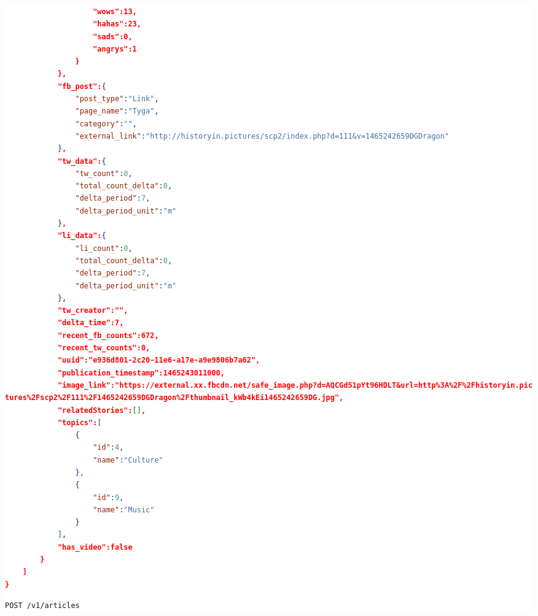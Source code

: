 ```json
					"wows":13,
					"hahas":23,
					"sads":0,
					"angrys":1
				}
			},
			"fb_post":{  
				"post_type":"Link",
				"page_name":"Tyga",
				"category":"",
				"external_link":"http://historyin.pictures/scp2/index.php?d=111&v=1465242659DGDragon"
			},
			"tw_data":{  
				"tw_count":0,
				"total_count_delta":0,
				"delta_period":7,
				"delta_period_unit":"m"
			},
			"li_data":{  
				"li_count":0,
				"total_count_delta":0,
				"delta_period":7,
				"delta_period_unit":"m"
			},
			"tw_creator":"",
			"delta_time":7,
			"recent_fb_counts":672,
			"recent_tw_counts":0,
			"uuid":"e936d801-2c20-11e6-a17e-a9e9806b7a62",
			"publication_timestamp":1465243011000,
			"image_link":"https://external.xx.fbcdn.net/safe_image.php?d=AQCGd51pYt96HDLT&url=http%3A%2F%2Fhistoryin.pictures%2Fscp2%2F111%2F1465242659DGDragon%2Fthumbnail_kWb4kEi1465242659DG.jpg",
			"relatedStories":[],
			"topics":[  
				{  
					"id":4,
					"name":"Culture"
				},
				{  
					"id":9,
					"name":"Music"
				}
			],
			"has_video":false
		}
    ]
}
```

`POST /v1/articles`
